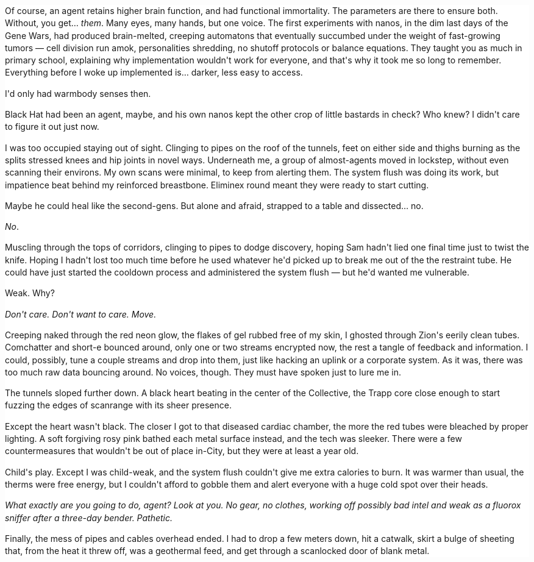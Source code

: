 Of course, an agent retains higher brain function, and had functional immortality. The parameters are there to ensure both. Without, you get… _them_. Many eyes, many hands, but one voice. The first experiments with nanos, in the dim last days of the Gene Wars, had produced brain-melted, creeping automatons that eventually succumbed under the weight of fast-growing tumors — cell division run amok, personalities shredding, no shutoff protocols or balance equations. They taught you as much in primary school, explaining why implementation wouldn't work for everyone, and that's why it took me so long to remember. Everything before I woke up implemented is… darker, less easy to access.

I'd only had warmbody senses then.

Black Hat had been an agent, maybe, and his own nanos kept the other crop of little bastards in check? Who knew? I didn't care to figure it out just now.

I was too occupied staying out of sight. Clinging to pipes on the roof of the tunnels, feet on either side and thighs burning as the splits stressed knees and hip joints in novel ways. Underneath me, a group of almost-agents moved in lockstep, without even scanning their environs. My own scans were minimal, to keep from alerting them. The system flush was doing its work, but impatience beat behind my reinforced breastbone. Eliminex round meant they were ready to start cutting.

Maybe he could heal like the second-gens. But alone and afraid, strapped to a table and dissected… no.

_No_.

Muscling through the tops of corridors, clinging to pipes to dodge discovery, hoping Sam hadn't lied one final time just to twist the knife. Hoping I hadn't lost too much time before he used whatever he'd picked up to break me out of the the restraint tube. He could have just started the cooldown process and administered the system flush — but he'd wanted me vulnerable.

Weak. Why?

_Don't care. Don't want to care. Move._

Creeping naked through the red neon glow, the flakes of gel rubbed free of my skin, I ghosted through Zion's eerily clean tubes. Comchatter and short-e bounced around, only one or two streams encrypted now, the rest a tangle of feedback and information. I could, possibly, tune a couple streams and drop into them, just like hacking an uplink or a corporate system. As it was, there was too much raw data bouncing around. No voices, though. They must have spoken just to lure me in.

The tunnels sloped further down. A black heart beating in the center of the Collective, the Trapp core close enough to start fuzzing the edges of scanrange with its sheer presence.

Except the heart wasn't black. The closer I got to that diseased cardiac chamber, the more the red tubes were bleached by proper lighting. A soft forgiving rosy pink bathed each metal surface instead, and the tech was sleeker. There were a few countermeasures that wouldn't be out of place in-City, but they were at least a year old.

Child's play. Except I was child-weak, and the system flush couldn't give me extra calories to burn. It was warmer than usual, the therms were free energy, but I couldn't afford to gobble them and alert everyone with a huge cold spot over their heads.

_What exactly are you going to do, agent? Look at you. No gear, no clothes, working off possibly bad intel and weak as a fluorox sniffer after a three-day bender. Pathetic._

Finally, the mess of pipes and cables overhead ended. I had to drop a few meters down, hit a catwalk, skirt a bulge of sheeting that, from the heat it threw off, was a geothermal feed, and get through a scanlocked door of blank metal.
